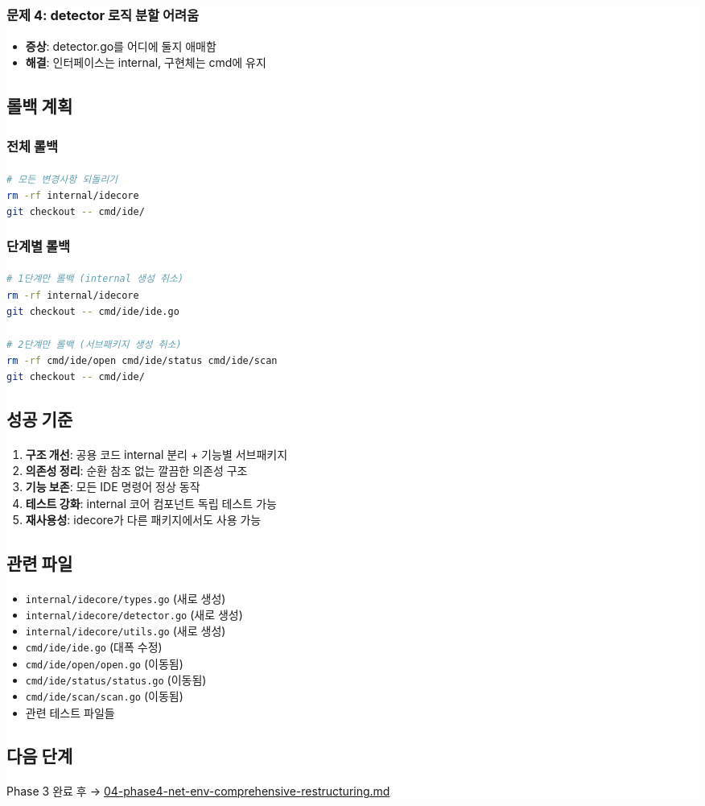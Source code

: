 ### 문제 4: detector 로직 분할 어려움
- **증상**: detector.go를 어디에 둘지 애매함
- **해결**: 인터페이스는 internal, 구현체는 cmd에 유지

## 롤백 계획

### 전체 롤백
```bash
# 모든 변경사항 되돌리기
rm -rf internal/idecore
git checkout -- cmd/ide/
```

### 단계별 롤백  
```bash
# 1단계만 롤백 (internal 생성 취소)
rm -rf internal/idecore
git checkout -- cmd/ide/ide.go

# 2단계만 롤백 (서브패키지 생성 취소)
rm -rf cmd/ide/open cmd/ide/status cmd/ide/scan
git checkout -- cmd/ide/
```

## 성공 기준
1. **구조 개선**: 공용 코드 internal 분리 + 기능별 서브패키지
2. **의존성 정리**: 순환 참조 없는 깔끔한 의존성 구조
3. **기능 보존**: 모든 IDE 명령어 정상 동작
4. **테스트 강화**: internal 코어 컴포넌트 독립 테스트 가능
5. **재사용성**: idecore가 다른 패키지에서도 사용 가능

## 관련 파일
- `internal/idecore/types.go` (새로 생성)
- `internal/idecore/detector.go` (새로 생성)
- `internal/idecore/utils.go` (새로 생성)
- `cmd/ide/ide.go` (대폭 수정)
- `cmd/ide/open/open.go` (이동됨)
- `cmd/ide/status/status.go` (이동됨)
- `cmd/ide/scan/scan.go` (이동됨)
- 관련 테스트 파일들

## 다음 단계
Phase 3 완료 후 → [04-phase4-net-env-comprehensive-restructuring.md](./04-phase4-net-env-comprehensive-restructuring.md)